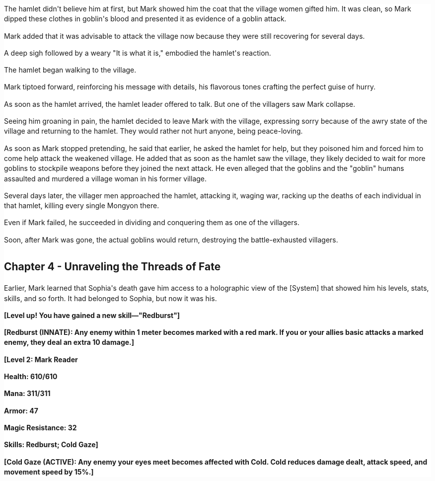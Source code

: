 The hamlet didn't believe him at first, but Mark showed him the coat that the village women gifted him. It was clean, so Mark dipped these clothes in goblin's blood and presented it as evidence of a goblin attack.

Mark added that it was advisable to attack the village now because they were still recovering for several days.

A deep sigh followed by a weary "It is what it is," embodied the hamlet's reaction.

The hamlet began walking to the village.

Mark tiptoed forward, reinforcing his message with details, his flavorous tones crafting the perfect guise of hurry.

As soon as the hamlet arrived, the hamlet leader offered to talk. But one of the villagers saw Mark collapse.

Seeing him groaning in pain, the hamlet decided to leave Mark with the village, expressing sorry because of the awry state of the village and returning to the hamlet. They would rather not hurt anyone, being peace-loving.

As soon as Mark stopped pretending, he said that earlier, he asked the hamlet for help, but they poisoned him and forced him to come help attack the weakened village. He added that as soon as the hamlet saw the village, they likely decided to wait for more goblins to stockpile weapons before they joined the next attack. He even alleged that the goblins and the "goblin" humans assaulted and murdered a village woman in his former village.

Several days later, the villager men approached the hamlet, attacking it, waging war, racking up the deaths of each individual in that hamlet, killing every single Mongyon there.

Even if Mark failed, he succeeded in dividing and conquering them as one of the villagers.

Soon, after Mark was gone, the actual goblins would return, destroying the battle-exhausted villagers.

## Chapter 4 - Unraveling the Threads of Fate


Earlier, Mark learned that Sophia's death gave him access to a holographic view of the [System] that showed him his levels, stats, skills, and so forth. It had belonged to Sophia, but now it was his.

**[Level up! You have gained a new skill—"Redburst"]**

**[Redburst (INNATE): Any enemy within 1 meter becomes marked with a red mark. If you or your allies basic attacks a marked enemy, they deal an extra 10 damage.]**

**[Level 2: Mark Reader**

**Health: 610/610**

**Mana: 311/311**

**Armor: 47**

**Magic Resistance: 32**

**Skills: Redburst; Cold Gaze]**

**[Cold Gaze (ACTIVE): Any enemy your eyes meet becomes affected with Cold. Cold reduces damage dealt, attack speed, and movement speed by 15%.]**
